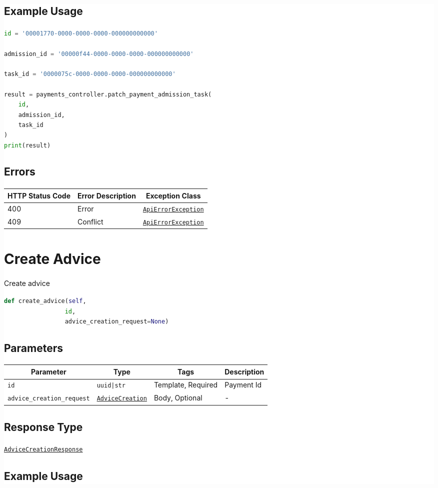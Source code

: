 ## Example Usage

```python
id = '00001770-0000-0000-0000-000000000000'

admission_id = '00000f44-0000-0000-0000-000000000000'

task_id = '0000075c-0000-0000-0000-000000000000'

result = payments_controller.patch_payment_admission_task(
    id,
    admission_id,
    task_id
)
print(result)
```

## Errors

| HTTP Status Code | Error Description | Exception Class |
|  --- | --- | --- |
| 400 | Error | [`ApiErrorException`](../../doc/models/api-error-exception.md) |
| 409 | Conflict | [`ApiErrorException`](../../doc/models/api-error-exception.md) |


# Create Advice

Create advice

```python
def create_advice(self,
                 id,
                 advice_creation_request=None)
```

## Parameters

| Parameter | Type | Tags | Description |
|  --- | --- | --- | --- |
| `id` | `uuid\|str` | Template, Required | Payment Id |
| `advice_creation_request` | [`AdviceCreation`](../../doc/models/advice-creation.md) | Body, Optional | - |

## Response Type

[`AdviceCreationResponse`](../../doc/models/advice-creation-response.md)

## Example Usage
